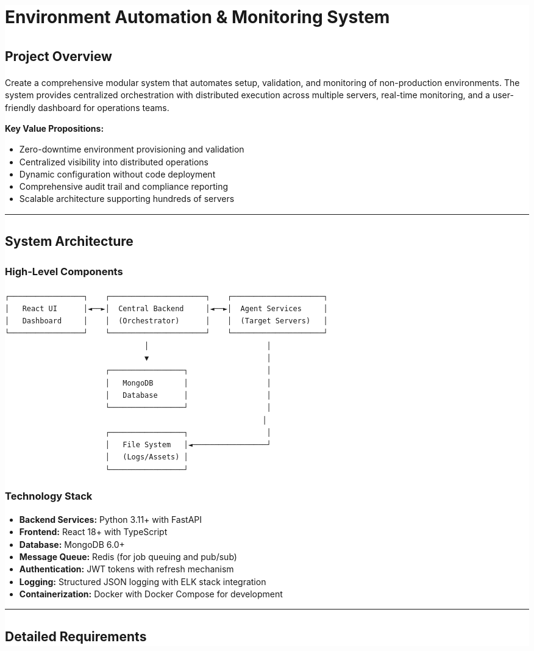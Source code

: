 # Environment Automation & Monitoring System

## Project Overview
Create a comprehensive modular system that automates setup, validation, and monitoring of non-production environments. The system provides centralized orchestration with distributed execution across multiple servers, real-time monitoring, and a user-friendly dashboard for operations teams.

**Key Value Propositions:**
- Zero-downtime environment provisioning and validation
- Centralized visibility into distributed operations
- Dynamic configuration without code deployment
- Comprehensive audit trail and compliance reporting
- Scalable architecture supporting hundreds of servers

---

## System Architecture

### High-Level Components
```
┌─────────────────┐    ┌──────────────────────┐    ┌─────────────────────┐
│   React UI      │◄──►│  Central Backend     │◄──►│  Agent Services     │
│   Dashboard     │    │  (Orchestrator)      │    │  (Target Servers)   │
└─────────────────┘    └──────────────────────┘    └─────────────────────┘
                                │                           │
                                ▼                           │
                       ┌─────────────────┐                  │
                       │   MongoDB       │                  │
                       │   Database      │                  │
                       └─────────────────┘                  │
                                                           │
                       ┌─────────────────┐                  │
                       │   File System   │◄─────────────────┘
                       │   (Logs/Assets) │
                       └─────────────────┘
```

### Technology Stack
- **Backend Services:** Python 3.11+ with FastAPI
- **Frontend:** React 18+ with TypeScript
- **Database:** MongoDB 6.0+
- **Message Queue:** Redis (for job queuing and pub/sub)
- **Authentication:** JWT tokens with refresh mechanism
- **Logging:** Structured JSON logging with ELK stack integration
- **Containerization:** Docker with Docker Compose for development

---

## Detailed Requirements
